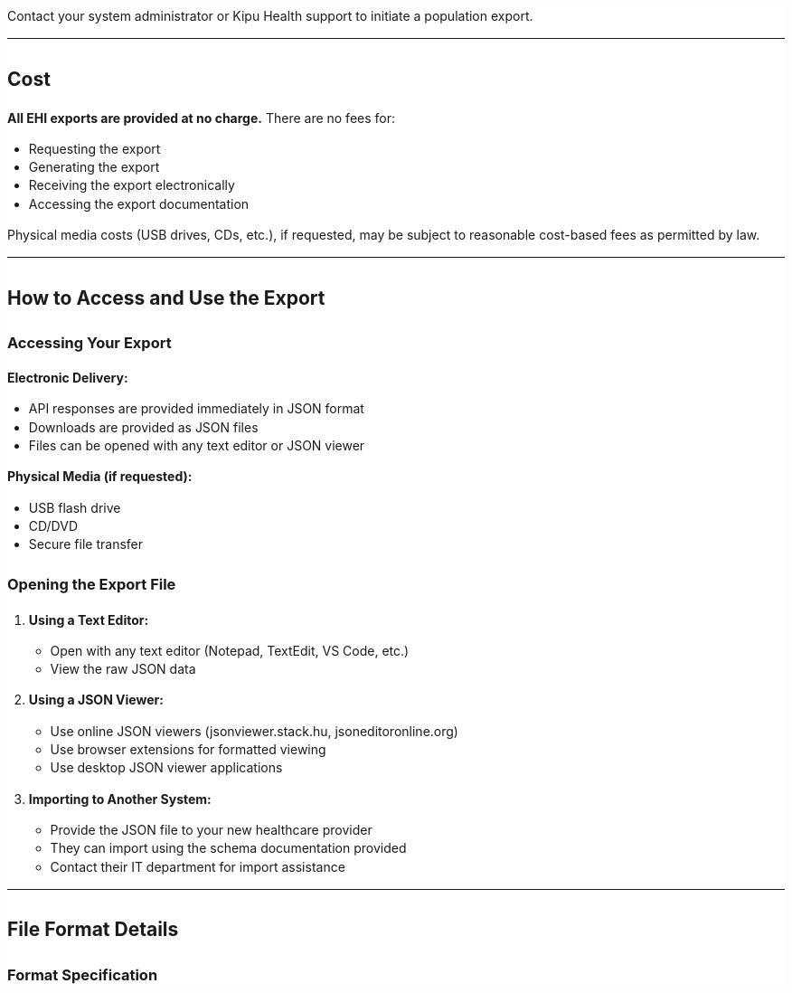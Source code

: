 Contact your system administrator or Kipu Health support to initiate a population export.

---

## Cost

**All EHI exports are provided at no charge.** There are no fees for:
- Requesting the export
- Generating the export
- Receiving the export electronically
- Accessing the export documentation

Physical media costs (USB drives, CDs, etc.), if requested, may be subject to reasonable cost-based fees as permitted by law.

---

## How to Access and Use the Export

### Accessing Your Export

**Electronic Delivery:**
- API responses are provided immediately in JSON format
- Downloads are provided as JSON files
- Files can be opened with any text editor or JSON viewer

**Physical Media (if requested):**
- USB flash drive
- CD/DVD
- Secure file transfer

### Opening the Export File

1. **Using a Text Editor:**
   - Open with any text editor (Notepad, TextEdit, VS Code, etc.)
   - View the raw JSON data

2. **Using a JSON Viewer:**
   - Use online JSON viewers (jsonviewer.stack.hu, jsoneditoronline.org)
   - Use browser extensions for formatted viewing
   - Use desktop JSON viewer applications

3. **Importing to Another System:**
   - Provide the JSON file to your new healthcare provider
   - They can import using the schema documentation provided
   - Contact their IT department for import assistance

---

## File Format Details

### Format Specification
